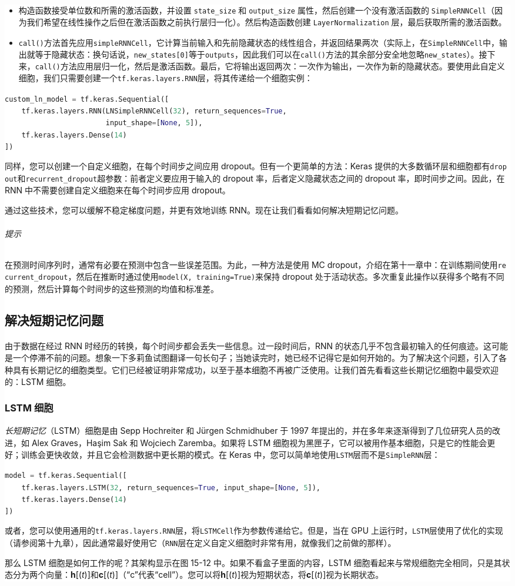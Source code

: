 +   构造函数接受单位数和所需的激活函数，并设置 `state_size` 和 `output_size` 属性，然后创建一个没有激活函数的 `SimpleRNNCell`（因为我们希望在线性操作之后但在激活函数之前执行层归一化）。然后构造函数创建 `LayerNormalization` 层，最后获取所需的激活函数。

+   `call()`方法首先应用`simpleRNNCell`，它计算当前输入和先前隐藏状态的线性组合，并返回结果两次（实际上，在`SimpleRNNCell`中，输出就等于隐藏状态：换句话说，`new_states[0]`等于`outputs`，因此我们可以在`call()`方法的其余部分安全地忽略`new_states`）。接下来，`call()`方法应用层归一化，然后是激活函数。最后，它将输出返回两次：一次作为输出，一次作为新的隐藏状态。要使用此自定义细胞，我们只需要创建一个`tf.keras.layers.RNN`层，将其传递给一个细胞实例：

```py
custom_ln_model = tf.keras.Sequential([
    tf.keras.layers.RNN(LNSimpleRNNCell(32), return_sequences=True,
                        input_shape=[None, 5]),
    tf.keras.layers.Dense(14)
])
```

同样，您可以创建一个自定义细胞，在每个时间步之间应用 dropout。但有一个更简单的方法：Keras 提供的大多数循环层和细胞都有`dropout`和`recurrent_dropout`超参数：前者定义要应用于输入的 dropout 率，后者定义隐藏状态之间的 dropout 率，即时间步之间。因此，在 RNN 中不需要创建自定义细胞来在每个时间步应用 dropout。

通过这些技术，您可以缓解不稳定梯度问题，并更有效地训练 RNN。现在让我们看看如何解决短期记忆问题。

###### 提示

在预测时间序列时，通常有必要在预测中包含一些误差范围。为此，一种方法是使用 MC dropout，介绍在第十一章中：在训练期间使用`recurrent_dropout`，然后在推断时通过使用`model(X, training=True)`来保持 dropout 处于活动状态。多次重复此操作以获得多个略有不同的预测，然后计算每个时间步的这些预测的均值和标准差。

## 解决短期记忆问题

由于数据在经过 RNN 时经历的转换，每个时间步都会丢失一些信息。过一段时间后，RNN 的状态几乎不包含最初输入的任何痕迹。这可能是一个停滞不前的问题。想象一下多莉鱼试图翻译一句长句子；当她读完时，她已经不记得它是如何开始的。为了解决这个问题，引入了各种具有长期记忆的细胞类型。它们已经被证明非常成功，以至于基本细胞不再被广泛使用。让我们首先看看这些长期记忆细胞中最受欢迎的：LSTM 细胞。

### LSTM 细胞

*长短期记忆*（LSTM）细胞是由 Sepp Hochreiter 和 Jürgen Schmidhuber 于 1997 年提出的，并在多年来逐渐得到了几位研究人员的改进，如 Alex Graves，Haşim Sak 和 Wojciech Zaremba。如果将 LSTM 细胞视为黑匣子，它可以被用作基本细胞，只是它的性能会更好；训练会更快收敛，并且它会检测数据中更长期的模式。在 Keras 中，您可以简单地使用`LSTM`层而不是`SimpleRNN`层：

```py
model = tf.keras.Sequential([
    tf.keras.layers.LSTM(32, return_sequences=True, input_shape=[None, 5]),
    tf.keras.layers.Dense(14)
])
```

或者，您可以使用通用的`tf.keras.layers.RNN`层，将`LSTMCell`作为参数传递给它。但是，当在 GPU 上运行时，`LSTM`层使用了优化的实现（请参阅第十九章），因此通常最好使用它（`RNN`层在定义自定义细胞时非常有用，就像我们之前做的那样）。

那么 LSTM 细胞是如何工作的呢？其架构显示在图 15-12 中。如果不看盒子里面的内容，LSTM 细胞看起来与常规细胞完全相同，只是其状态分为两个向量：**h**[(*t*)]和**c**[(*t*)]（“c”代表“cell”）。您可以将**h**[(*t*)]视为短期状态，将**c**[(*t*)]视为长期状态。
